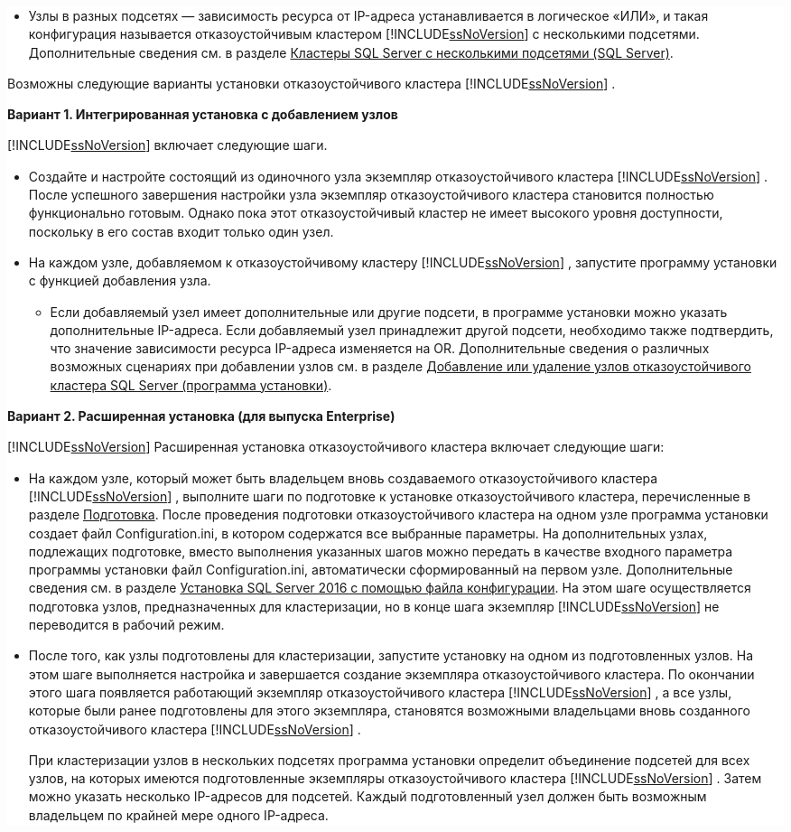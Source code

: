 -   Узлы в разных подсетях — зависимость ресурса от IP-адреса устанавливается в логическое «ИЛИ», и такая конфигурация называется отказоустойчивым кластером [!INCLUDE[ssNoVersion](../../../includes/ssnoversion-md.md)] с несколькими подсетями. Дополнительные сведения см. в разделе [Кластеры SQL Server с несколькими подсетями (SQL Server)](../../../sql-server/failover-clusters/windows/sql-server-multi-subnet-clustering-sql-server.md).  
  
 Возможны следующие варианты установки отказоустойчивого кластера [!INCLUDE[ssNoVersion](../../../includes/ssnoversion-md.md)] .  
  
 **Вариант 1. Интегрированная установка с добавлением узлов**  
  
 [!INCLUDE[ssNoVersion](../../../includes/ssnoversion-md.md)] включает следующие шаги.  
  
-   Создайте и настройте состоящий из одиночного узла экземпляр отказоустойчивого кластера [!INCLUDE[ssNoVersion](../../../includes/ssnoversion-md.md)] . После успешного завершения настройки узла экземпляр отказоустойчивого кластера становится полностью функционально готовым. Однако пока этот отказоустойчивый кластер не имеет высокого уровня доступности, поскольку в его состав входит только один узел.  
  
-   На каждом узле, добавляемом к отказоустойчивому кластеру [!INCLUDE[ssNoVersion](../../../includes/ssnoversion-md.md)] , запустите программу установки с функцией добавления узла.  
  
    -   Если добавляемый узел имеет дополнительные или другие подсети, в программе установки можно указать дополнительные IP-адреса. Если добавляемый узел принадлежит другой подсети, необходимо также подтвердить, что значение зависимости ресурса IP-адреса изменяется на OR. Дополнительные сведения о различных возможных сценариях при добавлении узлов см. в разделе [Добавление или удаление узлов отказоустойчивого кластера SQL Server (программа установки)](../../../sql-server/failover-clusters/install/add-or-remove-nodes-in-a-sql-server-failover-cluster-setup.md).  
  
 **Вариант 2. Расширенная установка (для выпуска Enterprise)**  
  
 [!INCLUDE[ssNoVersion](../../../includes/ssnoversion-md.md)] Расширенная установка отказоустойчивого кластера включает следующие шаги:  
  
-   На каждом узле, который может быть владельцем вновь создаваемого отказоустойчивого кластера [!INCLUDE[ssNoVersion](../../../includes/ssnoversion-md.md)] , выполните шаги по подготовке к установке отказоустойчивого кластера, перечисленные в разделе [Подготовка](#prepare). После проведения подготовки отказоустойчивого кластера на одном узле программа установки создает файл Configuration.ini, в котором содержатся все выбранные параметры. На дополнительных узлах, подлежащих подготовке, вместо выполнения указанных шагов можно передать в качестве входного параметра программы установки файл Configuration.ini, автоматически сформированный на первом узле. Дополнительные сведения см. в разделе [Установка SQL Server 2016 с помощью файла конфигурации](../../../database-engine/install-windows/install-sql-server-2016-using-a-configuration-file.md). На этом шаге осуществляется подготовка узлов, предназначенных для кластеризации, но в конце шага экземпляр [!INCLUDE[ssNoVersion](../../../includes/ssnoversion-md.md)] не переводится в рабочий режим.  
  
-   После того, как узлы подготовлены для кластеризации, запустите установку на одном из подготовленных узлов. На этом шаге выполняется настройка и завершается создание экземпляра отказоустойчивого кластера. По окончании этого шага появляется работающий экземпляр отказоустойчивого кластера [!INCLUDE[ssNoVersion](../../../includes/ssnoversion-md.md)] , а все узлы, которые были ранее подготовлены для этого экземпляра, становятся возможными владельцами вновь созданного отказоустойчивого кластера [!INCLUDE[ssNoVersion](../../../includes/ssnoversion-md.md)] .  
  
     При кластеризации узлов в нескольких подсетях программа установки определит объединение подсетей для всех узлов, на которых имеются подготовленные экземпляры отказоустойчивого кластера [!INCLUDE[ssNoVersion](../../../includes/ssnoversion-md.md)] . Затем можно указать несколько IP-адресов для подсетей. Каждый подготовленный узел должен быть возможным владельцем по крайней мере одного IP-адреса.  
  